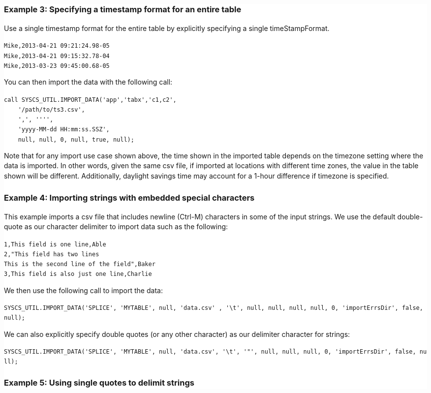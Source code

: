 ### Example 3: Specifying a timestamp format for an entire table

Use a single timestamp format for the entire table by explicitly specifying a single <span class="CodeFont">timeStampFormat</span>.

``` Example
Mike,2013-04-21 09:21:24.98-05
Mike,2013-04-21 09:15:32.78-04
Mike,2013-03-23 09:45:00.68-05
```

You can then import the data with the following call:

``` Example
call SYSCS_UTIL.IMPORT_DATA('app','tabx','c1,c2',
    '/path/to/ts3.csv',
    ',', '''', 
    'yyyy-MM-dd HH:mm:ss.SSZ',
    null, null, 0, null, true, null);
```

Note that for any import use case shown above, the time shown in the imported table depends on the timezone setting where the data is imported. In other words, given the same csv file, if imported at locations with different time zones, the value in the table shown will be different. Additionally, daylight savings time may account for a 1-hour difference if timezone is specified.

### Example 4: Importing strings with embedded special characters

This example imports a csv file that includes newline (<span class="CodeFont">Ctrl-M</span>) characters in some of the input strings. We use the default double-quote as our character delimiter to import data such as the following:

``` Example
1,This field is one line,Able
2,"This field has two lines
This is the second line of the field",Baker
3,This field is also just one line,Charlie
```

We then use the following call to import the data:

``` Example
SYSCS_UTIL.IMPORT_DATA('SPLICE', 'MYTABLE', null, 'data.csv' , '\t', null, null, null, null, 0, 'importErrsDir', false, null);
```

We can also explicitly specify double quotes (or any other character) as our delimiter character for strings:

``` Example
SYSCS_UTIL.IMPORT_DATA('SPLICE', 'MYTABLE', null, 'data.csv', '\t', '"', null, null, null, 0, 'importErrsDir', false, null);
```

### Example 5: Using single quotes to delimit strings
